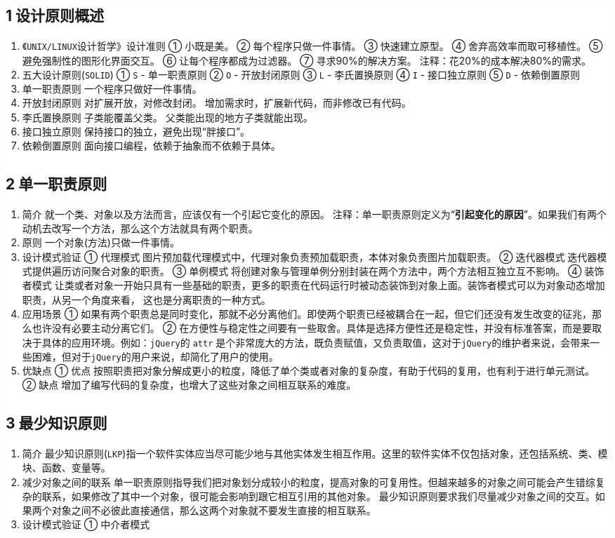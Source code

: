## 1 设计原则概述
1. 《`UNIX/LINUX`设计哲学》设计准则
① 小既是美。
② 每个程序只做一件事情。
③ 快速建立原型。
④ 舍弃高效率而取可移植性。
⑤ 避免强制性的图形化界面交互。
⑥ 让每个程序都成为过滤器。
⑦ 寻求90%的解决方案。
注释：花20%的成本解决80%的需求。
2. 五大设计原则(`SOLID`)
① `S` - 单一职责原则
② `O` - 开放封闭原则
③ `L` - 李氏置换原则
④ `I` - 接口独立原则
⑤ `D` - 依赖倒置原则
3. 单一职责原则
一个程序只做好一件事情。
4. 开放封闭原则 
对扩展开放，对修改封闭。
增加需求时，扩展新代码，而非修改已有代码。
5. 李氏置换原则
子类能覆盖父类。
父类能出现的地方子类就能出现。
6. 接口独立原则
保持接口的独立，避免出现“胖接口”。
7. 依赖倒置原则
 面向接口编程，依赖于抽象而不依赖于具体。
## 2 单一职责原则
1. 简介
就一个类、对象以及方法而言，应该仅有一个引起它变化的原因。
注释：单一职责原则定义为“**引起变化的原因**”。如果我们有两个动机去改写一个方法，那么这个方法就具有两个职责。
2. 原则
一个对象(方法)只做一件事情。
3. 设计模式验证
① 代理模式
图片预加载代理模式中，代理对象负责预加载职责，本体对象负责图片加载职责。
② 迭代器模式
迭代器模式提供遍历访问聚合对象的职责。
③ 单例模式
将创建对象与管理单例分别封装在两个方法中，两个方法相互独立互不影响。
④ 装饰者模式
让类或者对象一开始只具有一些基础的职责，更多的职责在代码运行时被动态装饰到对象上面。装饰者模式可以为对象动态增加职责，从另一个角度来看， 这也是分离职责的一种方式。
4. 应用场景
① 如果有两个职责总是同时变化，那就不必分离他们。即使两个职责已经被耦合在一起，但它们还没有发生改变的征兆，那么也许没有必要主动分离它们。
② 在方便性与稳定性之间要有一些取舍。具体是选择方便性还是稳定性，并没有标准答案，而是要取决于具体的应用环境。例如：`jQuery`的 `attr` 是个非常庞大的方法，既负责赋值，又负责取值，这对于`jQuery`的维护者来说，会带来一些困难，但对于`jQuery`的用户来说，却简化了用户的使用。
5. 优缺点
① 优点
按照职责把对象分解成更小的粒度，降低了单个类或者对象的复杂度，有助于代码的复用，也有利于进行单元测试。
② 缺点
增加了编写代码的复杂度，也增大了这些对象之间相互联系的难度。
## 3 最少知识原则
1. 简介
最少知识原则(`LKP`)指一个软件实体应当尽可能少地与其他实体发生相互作用。这里的软件实体不仅包括对象，还包括系统、类、模块、函数、变量等。
2. 减少对象之间的联系
单一职责原则指导我们把对象划分成较小的粒度，提高对象的可复用性。但越来越多的对象之间可能会产生错综复杂的联系，如果修改了其中一个对象，很可能会影响到跟它相互引用的其他对象。
最少知识原则要求我们尽量减少对象之间的交互。如果两个对象之间不必彼此直接通信，那么这两个对象就不要发生直接的相互联系。
3. 设计模式验证
① 中介者模式